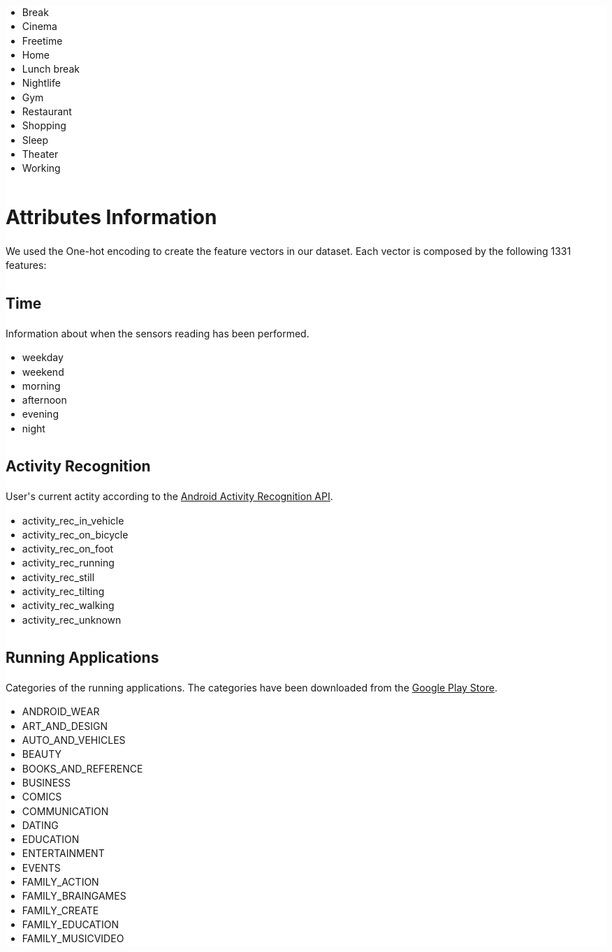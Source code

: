 - Break
- Cinema
- Freetime
- Home
- Lunch break
- Nightlife
- Gym
- Restaurant
- Shopping
- Sleep
- Theater
- Working

# Attributes Information
We used the One-hot encoding to create the feature vectors in our dataset.
Each vector is composed by the following 1331 features:

Time
---
Information about when the sensors reading has been performed.
- weekday
- weekend
- morning
- afternoon
- evening
- night

Activity Recognition
---

User's current actity according to the [Android Activity Recognition API](https://developers.google.com/android/reference/com/google/android/gms/location/ActivityRecognitionClient).

- activity_rec_in_vehicle
- activity_rec_on_bicycle
- activity_rec_on_foot
- activity_rec_running
- activity_rec_still
- activity_rec_tilting
- activity_rec_walking
- activity_rec_unknown

Running Applications 
---

Categories of the running applications. The categories have been downloaded from the [Google Play Store](https://play.google.com/store).

- ANDROID_WEAR
- ART_AND_DESIGN
- AUTO_AND_VEHICLES
- BEAUTY
- BOOKS_AND_REFERENCE
- BUSINESS
- COMICS
- COMMUNICATION
- DATING
- EDUCATION
- ENTERTAINMENT
- EVENTS
- FAMILY_ACTION
- FAMILY_BRAINGAMES
- FAMILY_CREATE
- FAMILY_EDUCATION
- FAMILY_MUSICVIDEO